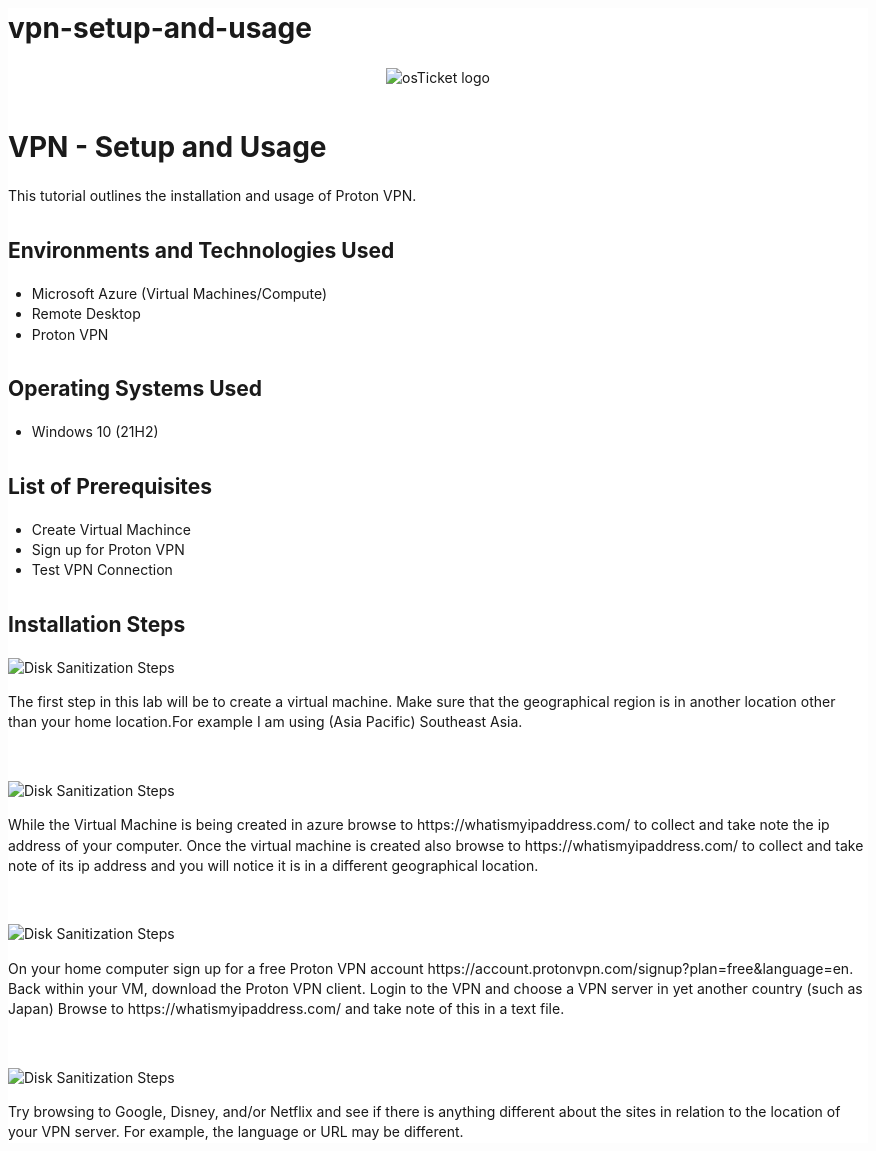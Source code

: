 # vpn-setup-and-usage
<p align="center">
<img src="https://i.imgur.com/ya10PZe.jpg" alt="osTicket logo"/>
</p>

<h1>VPN - Setup and Usage</h1>
This tutorial outlines the installation and usage of Proton VPN.<br />

<h2>Environments and Technologies Used</h2>

- Microsoft Azure (Virtual Machines/Compute)
- Remote Desktop
- Proton VPN

<h2>Operating Systems Used </h2>

- Windows 10</b> (21H2)

<h2>List of Prerequisites</h2>

- Create Virtual Machince
- Sign up for Proton VPN
- Test VPN Connection

<h2>Installation Steps</h2>

<p>
<img src="https://i.imgur.com/aFIuPrd.png" height="80%" width="80%" alt="Disk Sanitization Steps"/>
</p>
<p>
The first step in this lab will be to create a virtual machine. Make sure that the geographical region is in another location other than your home location.For example I am using (Asia Pacific) Southeast Asia.
</p>
<br />

<p>
<img src="https://i.imgur.com/j8e9WSL.png" height="80%" width="80%" alt="Disk Sanitization Steps"/>
</p>
<p>
While the Virtual Machine is being created in azure browse to https://whatismyipaddress.com/ to collect and take note the ip address of your computer. Once the virtual machine is created also browse to https://whatismyipaddress.com/ to collect and take note of its ip address and you will notice it is in a different geographical location.
</p>
<br />

<p>
<img src="https://i.imgur.com/yMg2nOd.jpg" height="80%" width="80%" alt="Disk Sanitization Steps"/>
</p>
<p>
On your home computer sign up for a free Proton VPN account https://account.protonvpn.com/signup?plan=free&language=en. Back within your VM, download the Proton VPN client. Login to the VPN and choose a VPN server in yet another country (such as Japan)
Browse to https://whatismyipaddress.com/  and take note of this in a text file.
</p>
<br />
<p>
<img src="https://i.imgur.com/MB4f3o3.png" height="80%" width="80%" alt="Disk Sanitization Steps"/>
</p>
<p>
Try browsing to Google, Disney, and/or Netflix and see if there is anything different about the sites in relation to the location of your VPN server. For example, the language or URL may be different.